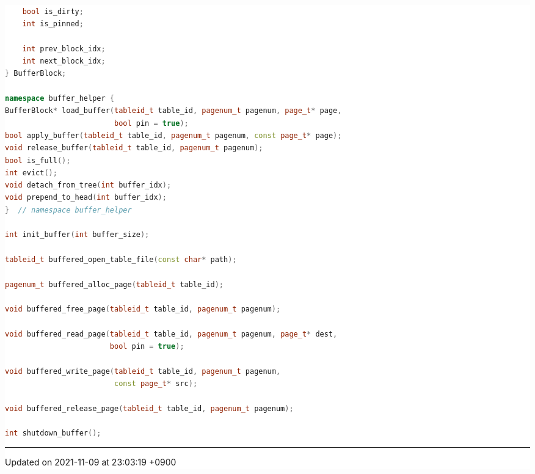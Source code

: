 ```cpp
    bool is_dirty;
    int is_pinned;

    int prev_block_idx;
    int next_block_idx;
} BufferBlock;

namespace buffer_helper {
BufferBlock* load_buffer(tableid_t table_id, pagenum_t pagenum, page_t* page,
                         bool pin = true);
bool apply_buffer(tableid_t table_id, pagenum_t pagenum, const page_t* page);
void release_buffer(tableid_t table_id, pagenum_t pagenum);
bool is_full();
int evict();
void detach_from_tree(int buffer_idx);
void prepend_to_head(int buffer_idx);
}  // namespace buffer_helper

int init_buffer(int buffer_size);

tableid_t buffered_open_table_file(const char* path);

pagenum_t buffered_alloc_page(tableid_t table_id);

void buffered_free_page(tableid_t table_id, pagenum_t pagenum);

void buffered_read_page(tableid_t table_id, pagenum_t pagenum, page_t* dest,
                        bool pin = true);

void buffered_write_page(tableid_t table_id, pagenum_t pagenum,
                         const page_t* src);

void buffered_release_page(tableid_t table_id, pagenum_t pagenum);

int shutdown_buffer();
```


-------------------------------

Updated on 2021-11-09 at 23:03:19 +0900
